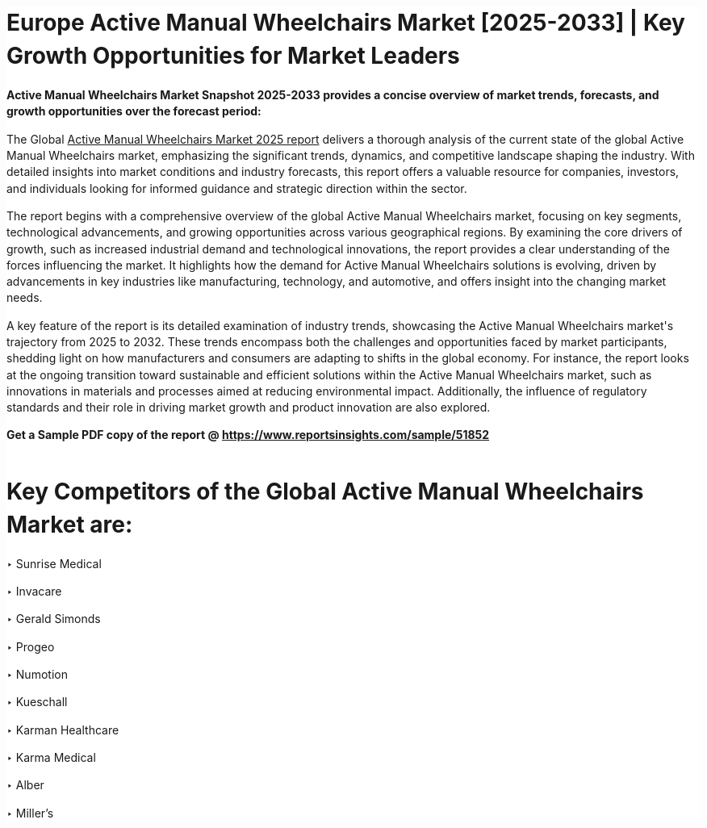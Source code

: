 # Europe Active Manual Wheelchairs Market [2025-2033] | Key Growth Opportunities for Market Leaders

<strong>Active Manual Wheelchairs Market Snapshot 2025-2033 provides a concise overview of market trends, forecasts, and growth opportunities over the forecast period:</strong>

The Global <a href=https://www.reportsinsights.com/sample/51852>Active Manual Wheelchairs Market 2025 report</a> delivers a thorough analysis of the current state of the global Active Manual Wheelchairs market, emphasizing the significant trends, dynamics, and competitive landscape shaping the industry. With detailed insights into market conditions and industry forecasts, this report offers a valuable resource for companies, investors, and individuals looking for informed guidance and strategic direction within the sector.

The report begins with a comprehensive overview of the global Active Manual Wheelchairs market, focusing on key segments, technological advancements, and growing opportunities across various geographical regions. By examining the core drivers of growth, such as increased industrial demand and technological innovations, the report provides a clear understanding of the forces influencing the market. It highlights how the demand for Active Manual Wheelchairs solutions is evolving, driven by advancements in key industries like manufacturing, technology, and automotive, and offers insight into the changing market needs.

A key feature of the report is its detailed examination of industry trends, showcasing the Active Manual Wheelchairs market's trajectory from 2025 to 2032. These trends encompass both the challenges and opportunities faced by market participants, shedding light on how manufacturers and consumers are adapting to shifts in the global economy. For instance, the report looks at the ongoing transition toward sustainable and efficient solutions within the Active Manual Wheelchairs market, such as innovations in materials and processes aimed at reducing environmental impact. Additionally, the influence of regulatory standards and their role in driving market growth and product innovation are also explored.

<strong>Get a Sample PDF copy of the report @ <a href=https://www.reportsinsights.com/sample/51852>https://www.reportsinsights.com/sample/51852</a></strong>

# <strong>Key Competitors of the Global Active Manual Wheelchairs Market are:</strong>

‣ Sunrise Medical

‣ Invacare

‣ Gerald Simonds

‣ Progeo

‣ Numotion

‣ Kueschall

‣ Karman Healthcare

‣ Karma Medical

‣ Alber

‣ Miller’s
